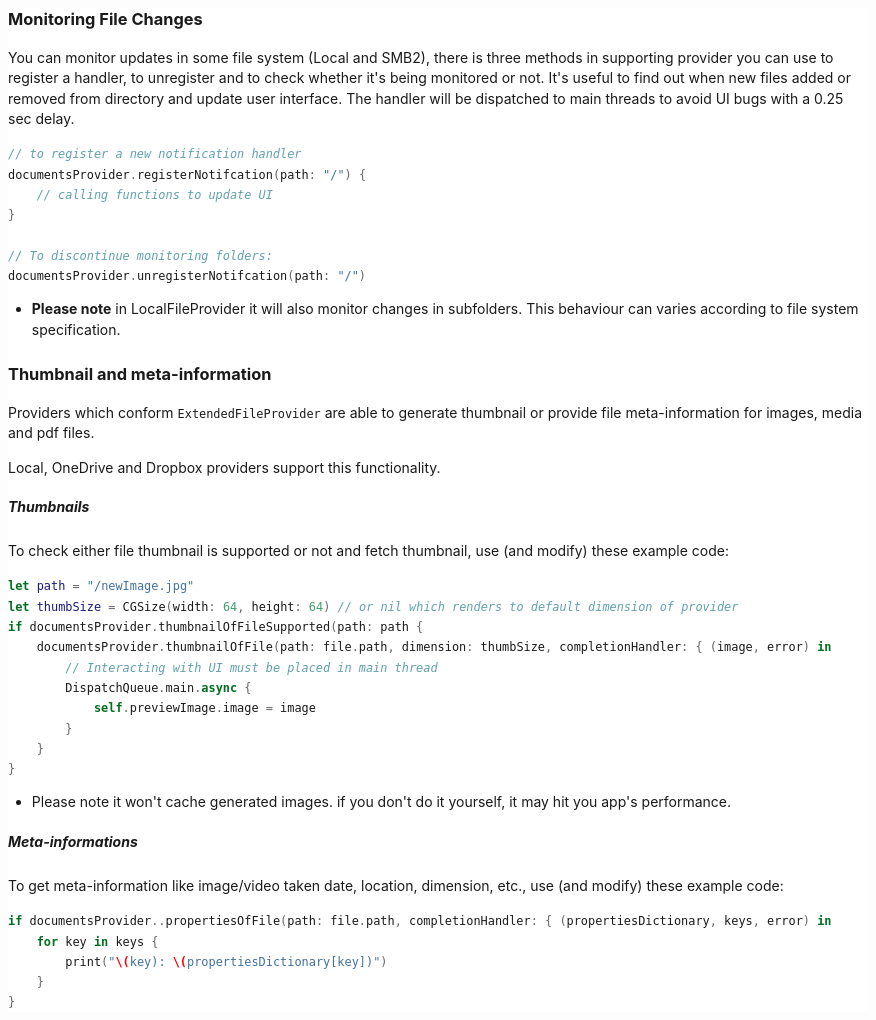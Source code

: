 ### Monitoring File Changes

You can monitor updates in some file system (Local and SMB2), there is three methods in supporting provider you can use to register a handler, to unregister and to check whether it's being monitored or not. It's useful to find out when new files added or removed from directory and update user interface. The handler will be dispatched to main threads to avoid UI bugs with a 0.25 sec delay.

```swift
// to register a new notification handler
documentsProvider.registerNotifcation(path: "/") {
	// calling functions to update UI 
}
	
// To discontinue monitoring folders:
documentsProvider.unregisterNotifcation(path: "/")
```

* **Please note** in LocalFileProvider it will also monitor changes in subfolders. This behaviour can varies according to file system specification.

### Thumbnail and meta-information

Providers which conform `ExtendedFileProvider` are able to generate thumbnail or provide file meta-information for images, media and pdf files.

Local, OneDrive and Dropbox providers support this functionality.

##### Thumbnails
To check either file thumbnail is supported or not and fetch thumbnail, use (and modify) these example code:

```swift
let path = "/newImage.jpg"
let thumbSize = CGSize(width: 64, height: 64) // or nil which renders to default dimension of provider
if documentsProvider.thumbnailOfFileSupported(path: path {
    documentsProvider.thumbnailOfFile(path: file.path, dimension: thumbSize, completionHandler: { (image, error) in
        // Interacting with UI must be placed in main thread
        DispatchQueue.main.async {
            self.previewImage.image = image
        }
    }
}
```

* Please note it won't cache generated images. if you don't do it yourself, it may hit you app's performance.

##### Meta-informations

To get meta-information like image/video taken date, location, dimension, etc., use (and modify) these example code:

```swift
if documentsProvider..propertiesOfFile(path: file.path, completionHandler: { (propertiesDictionary, keys, error) in
    for key in keys {
        print("\(key): \(propertiesDictionary[key])")
    }
}
```


[cocoapods]: https://cocoapods.org/pods/FilesProvider
[cocoapods-old]: https://cocoapods.org/pods/FileProvider
[swift-image]: https://img.shields.io/badge/swift-4.0-orange.svg
[swift-url]: https://swift.org/
[platform-image]: https://img.shields.io/cocoapods/p/FilesProvider.svg
[license-image]: https://img.shields.io/github/license/amosavian/FileProvider.svg
[license-url]: LICENSE
[codebeat-image]: https://codebeat.co/badges/7b359f48-78eb-4647-ab22-56262a827517
[codebeat-url]: https://codebeat.co/projects/github-com-amosavian-fileprovider
[travis-image]: https://travis-ci.org/amosavian/FileProvider.svg
[travis-url]: https://travis-ci.org/amosavian/FileProvider
[release-url]: https://github.com/amosavian/FileProvider/releases
[release-image]: https://img.shields.io/github/release/amosavian/FileProvider.svg
[carthage-image]: https://img.shields.io/badge/Carthage-compatible-4BC51D.svg
[cocoapods-downloads-old]: https://img.shields.io/cocoapods/dt/FileProvider.svg
[cocoapods-apps-old]: https://img.shields.io/cocoapods/at/FileProvider.svg
[cocoapods-downloads]: https://img.shields.io/cocoapods/dt/FilesProvider.svg
[cocoapods-apps]: https://img.shields.io/cocoapods/at/FilesProvider.svg
[docs-image]: https://img.shields.io/cocoapods/metrics/doc-percent/FilesProvider.svg
[docs-url]: http://cocoadocs.org/docsets/FilesProvider/